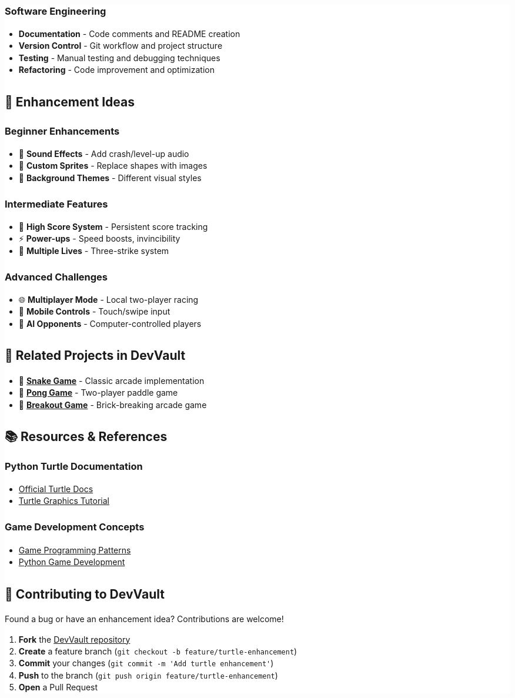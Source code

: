 ### **Software Engineering**
- **Documentation** - Code comments and README creation
- **Version Control** - Git workflow and project structure
- **Testing** - Manual testing and debugging techniques
- **Refactoring** - Code improvement and optimization

## 🔮 Enhancement Ideas

### **Beginner Enhancements**
- 🎵 **Sound Effects** - Add crash/level-up audio
- 🎨 **Custom Sprites** - Replace shapes with images  
- 🌈 **Background Themes** - Different visual styles

### **Intermediate Features**
- 🏅 **High Score System** - Persistent score tracking
- ⚡ **Power-ups** - Speed boosts, invincibility
- 🎯 **Multiple Lives** - Three-strike system

### **Advanced Challenges**
- 🌐 **Multiplayer Mode** - Local two-player racing
- 📱 **Mobile Controls** - Touch/swipe input
- 🤖 **AI Opponents** - Computer-controlled players

## 🔗 Related Projects in DevVault

- 🐍 **[Snake Game](../snake-game/)** - Classic arcade implementation
- 🏓 **[Pong Game](../pong-game/)** - Two-player paddle game
- 🎯 **[Breakout Game](../breakout-game/)** - Brick-breaking arcade game

## 📚 Resources & References

### **Python Turtle Documentation**
- [Official Turtle Docs](https://docs.python.org/3/library/turtle.html)
- [Turtle Graphics Tutorial](https://realpython.com/beginners-guide-python-turtle/)

### **Game Development Concepts**
- [Game Programming Patterns](https://gameprogrammingpatterns.com/)
- [Python Game Development](https://realpython.com/pygame-a-primer/)

## 🤝 Contributing to DevVault

Found a bug or have an enhancement idea? Contributions are welcome!

1. **Fork** the [DevVault repository](https://github.com/qusai-Kagal/DevVault)
2. **Create** a feature branch (`git checkout -b feature/turtle-enhancement`)
3. **Commit** your changes (`git commit -m 'Add turtle enhancement'`)
4. **Push** to the branch (`git push origin feature/turtle-enhancement`)
5. **Open** a Pull Request
